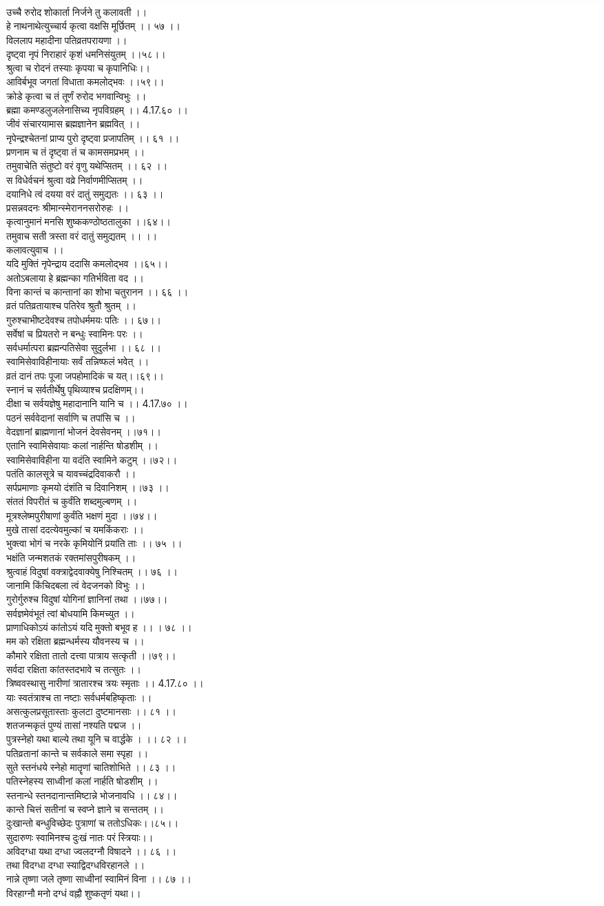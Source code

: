 उच्चै रुरोद शोकार्ता निर्जने तु कलावती ।।  
हे नाथनाथेत्युच्चार्य कृत्वा वक्षसि मूर्छितम् ।। ५७ ।।  
विललाप महादीना पतिव्रतपरायणा ।।  
दृष्ट्वा नृपं निराहारं कृशं धमनिसंयुतम् ।।५८।।  
श्रुत्वा च रोदनं तस्याः कृपया च कृपानिधिः।।  
आविर्बभूव जगतां विधाता कमलोद्भवः ।।५९।।  
क्रोडे कृत्वा च तं तूर्णं रुरोद भगवान्विभुः ।।  
ब्रह्मा कमण्डलुजलेनासिच्य नृपविग्रहम् ।। 4.17.६० ।।  
जीवं संचारयामास ब्रह्मज्ञानेन ब्रह्मवित् ।।  
नृपेन्द्रश्चेतनां प्राप्य पुरो दृष्ट्वा प्रजापतिम् ।। ६१ ।।  
प्रणनाम च तं दृष्ट्वा तं च कामसमप्रभम् ।।  
तमुवाचेति संतुष्टो वरं वृणु यथेप्सितम् ।। ६२ ।।  
स विधेर्वचनं श्रुत्वा वव्रे निर्वाणमीप्सितम् ।।  
दयानिधे त्वं दयया वरं दातुं समुद्यतः ।। ६३ ।।  
प्रसन्नवदनः श्रीमान्स्मेराननसरोरुहः ।।  
कृत्वानुमानं मनसि शुष्ककण्ठोष्ठतालुका ।।६४।।  
तमुवाच सती त्रस्ता वरं दातुं समुद्यतम् ।। ।।  
कलावत्युवाच ।।  
यदि मुक्तिं नृपेन्द्राय ददासि कमलोद्भव ।।६५।।  
अतोऽबलाया हे ब्रह्मन्का गतिर्भविता वद ।।  
विना कान्तं च कान्तानां का शोभा चतुरानन ।। ६६ ।।  
व्रतं पतिव्रतायाश्च पतिरेव श्रुतौ श्रुतम् ।।  
गुरुश्चाभीष्टदेवश्च तपोधर्ममयः पतिः ।। ६७।।  
सर्वेषां च प्रियतरो न बन्धुः स्वामिनः परः ।।  
सर्वधर्मात्परा ब्रह्मन्पतिसेवा सुदुर्लभा ।। ६८ ।।  
स्वामिसेवाविहीनायाः सर्वं तन्निष्फलं भवेत् ।।  
व्रतं दानं तपः पूजा जपहोमादिकं च यत्।।६९।।  
स्नानं च सर्वतीर्थेषु पृथिव्याश्च प्रदक्षिणम्।।  
दीक्षा च सर्वयज्ञेषु महादानानि यानि च ।। 4.17.७० ।।  
पठनं सर्ववेदानां सर्वाणि च तपांसि च ।।  
वेदज्ञानां ब्राह्मणानां भोजनं देवसेवनम् ।।७१।।  
एतानि स्वामिसेवायाः कलां नार्हन्ति षोडशीम् ।।  
स्वामिसेवाविहीना या वदंति स्वामिने कटुम् ।।७२।।  
पतंति कालसूत्रे च यावच्चंद्रदिवाकरौ ।।  
सर्पप्रमाणाः कृमयो दंशंति च दिवानिशम् ।।७३ ।।  
संततं विपरीतं च कुर्वंति शब्दमुल्बणम् ।।  
मूत्रश्लेष्मपुरीषाणां कुर्वंति भक्षणं मुदा ।।७४।।  
मुखे तासां ददत्येवमुल्कां च यमकिंकराः ।।  
भुक्त्वा भोगं च नरके कृमियोनिं प्रयांति ताः ।। ७५ ।।  
भक्षंति जन्मशतकं रक्तमांसपुरीषकम् ।।  
श्रुत्वाहं विदुषां वक्त्राद्वेदवाक्येषु निश्चितम् ।। ७६ ।।  
जानामि किंचिदबला त्वं वेदजनको विभुः ।।  
गुरोर्गुरुश्च विदुषां योगिनां ज्ञानिनां तथा ।।७७।।  
सर्वज्ञमेवंभूतं त्वां बोधयामि किमच्युत ।।  
प्राणाधिकोऽयं कांतोऽयं यदि मुक्तो बभूव ह ।। । ७८ ।।  
मम को रक्षिता ब्रह्मन्धर्मस्य यौवनस्य च ।।  
कौमारे रक्षिता तातो दत्त्वा पात्राय सत्कृती ।।७९।।  
सर्वदा रक्षिता कांतस्तदभावे च तत्सुतः ।।  
त्रिष्ववस्थासु नारीणां त्रातारश्च त्रयः स्मृताः ।। 4.17.८० ।।  
याः स्वतंत्राश्च ता नष्टाः सर्वधर्मबहिष्कृताः ।।  
असत्कुलप्रसूतास्ताः कुलटा दुष्टमानसाः ।। ८१ ।।  
शतजन्मकृतं पुण्यं तासां नश्यति पद्मज ।।  
पुत्रस्नेहो यथा बाल्ये तथा यूनि च वार्द्धके । ।। ८२ ।।  
पतिव्रतानां कान्ते च सर्वकाले समा स्पृहा ।।  
सुते स्तनंधये स्नेहो मातॄणां चातिशोभिते ।। ८३ ।।  
पतिस्नेहस्य साध्वीनां कलां नार्हति षोडशीम् ।।  
स्तनान्धे स्तनदानान्तमिष्टान्ने भोजनावधि ।। ८४।।  
कान्ते चित्तं सतीनां च स्वप्ने ज्ञाने च सन्ततम् ।।  
दुःखान्तो बन्धुविच्छेदः पुत्राणां च ततोऽधिकः।।८५।।  
सुदारुणः स्वामिनश्च दुःखं नातः परं स्त्रियाः।।  
अविदग्धा यथा दग्धा ज्वलदग्नौ विषादने ।। ८६ ।।  
तथा विदग्धा दग्धा स्याद्विदग्धविरहानले ।।  
नान्ने तृष्णा जले तृष्णा साध्वीनां स्वामिनं विना ।। ८७ ।।  
विरहाग्नौ मनो दग्धं वह्नौ शुष्कतृणं यथा।।  